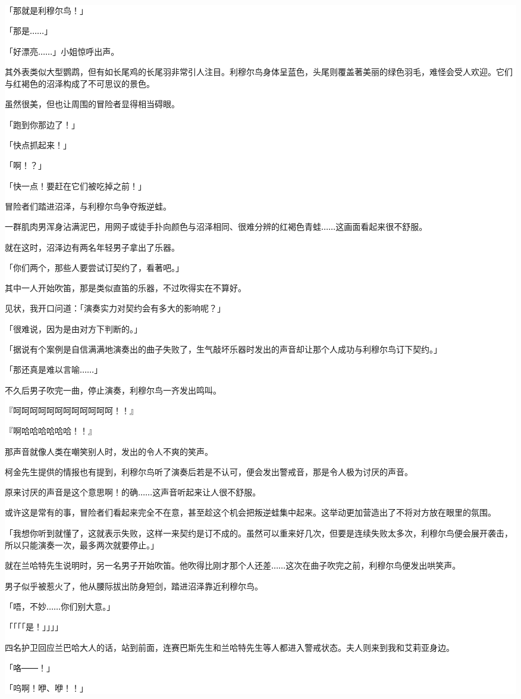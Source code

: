 「那就是利穆尔鸟！」

「那是……」

「好漂亮……」小姐惊呼出声。

其外表类似大型鹦鹉，但有如长尾鸡的长尾羽非常引人注目。利穆尔鸟身体呈蓝色，头尾则覆盖著美丽的绿色羽毛，难怪会受人欢迎。它们与红褐色的沼泽构成了不可思议的景色。

虽然很美，但也让周围的冒险者显得相当碍眼。

「跑到你那边了！」

「快点抓起来！」

「啊！？」

「快一点！要赶在它们被吃掉之前！」

冒险者们踏进沼泽，与利穆尔鸟争夺叛逆蛙。

一群肌肉男浑身沾满泥巴，用网子或徒手扑向颜色与沼泽相同、很难分辨的红褐色青蛙……这画面看起来很不舒服。

就在这时，沼泽边有两名年轻男子拿出了乐器。

「你们两个，那些人要尝试订契约了，看著吧。」

其中一人开始吹笛，那是类似直笛的乐器，不过吹得实在不算好。

见状，我开口问道：「演奏实力对契约会有多大的影响呢？」

「很难说，因为是由对方下判断的。」

「据说有个案例是自信满满地演奏出的曲子失败了，生气敲坏乐器时发出的声音却让那个人成功与利穆尔鸟订下契约。」

「那还真是难以言喻……」

不久后男子吹完一曲，停止演奏，利穆尔鸟一齐发出鸣叫。

『呵呵呵呵呵呵呵呵呵呵呵呵！！』

『啊哈哈哈哈哈哈！！』

那声音就像人类在嘲笑别人时，发出的令人不爽的笑声。

柯金先生提供的情报也有提到，利穆尔鸟听了演奏后若是不认可，便会发出警戒音，那是令人极为讨厌的声音。

原来讨厌的声音是这个意思啊！的确……这声音听起来让人很不舒服。

或许这是常有的事，冒险者们看起来完全不在意，甚至趁这个机会把叛逆蛙集中起来。这举动更加营造出了不将对方放在眼里的氛围。

「我想你听到就懂了，这就表示失败，这样一来契约是订不成的。虽然可以重来好几次，但要是连续失败太多次，利穆尔鸟便会展开袭击，所以只能演奏一次，最多两次就要停止。」

就在兰哈特先生说明时，另一名男子开始吹笛。他吹得比刚才那个人还差……这次在曲子吹完之前，利穆尔鸟便发出哄笑声。

男子似乎被惹火了，他从腰际拔出防身短剑，踏进沼泽靠近利穆尔鸟。

「唔，不妙……你们别大意。」

「「「「是！」」」」

四名护卫回应兰巴哈大人的话，站到前面，连赛巴斯先生和兰哈特先生等人都进入警戒状态。夫人则来到我和艾莉亚身边。

「咯——！」

「呜啊！咿、咿！！」

